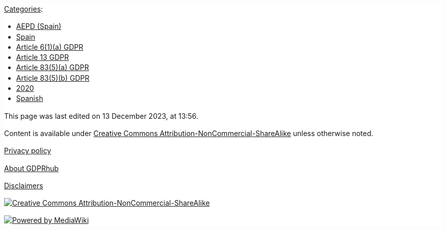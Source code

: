 [Categories](/index.php?title=Special:Categories "Special:Categories"):

*   [AEPD (Spain)](/index.php?title=Category:AEPD_\(Spain\) "Category:AEPD (Spain)")
*   [Spain](/index.php?title=Category:Spain "Category:Spain")
*   [Article 6(1)(a) GDPR](/index.php?title=Category:Article_6\(1\)\(a\)_GDPR "Category:Article 6(1)(a) GDPR")
*   [Article 13 GDPR](/index.php?title=Category:Article_13_GDPR "Category:Article 13 GDPR")
*   [Article 83(5)(a) GDPR](/index.php?title=Category:Article_83\(5\)\(a\)_GDPR "Category:Article 83(5)(a) GDPR")
*   [Article 83(5)(b) GDPR](/index.php?title=Category:Article_83\(5\)\(b\)_GDPR "Category:Article 83(5)(b) GDPR")
*   [2020](/index.php?title=Category:2020 "Category:2020")
*   [Spanish](/index.php?title=Category:Spanish "Category:Spanish")

This page was last edited on 13 December 2023, at 13:56.

Content is available under [Creative Commons Attribution-NonCommercial-ShareAlike](https://creativecommons.org/licenses/by-nc-sa/4.0/) unless otherwise noted.

[Privacy policy](/index.php?title=GDPRhub:Privacy_policy)

[About GDPRhub](/index.php?title=GDPRhub:About)

[Disclaimers](/index.php?title=GDPRhub:General_disclaimer)

[![Creative Commons Attribution-NonCommercial-ShareAlike](/resources/assets/licenses/cc-by-nc-sa.png)](https://creativecommons.org/licenses/by-nc-sa/4.0/)

[![Powered by MediaWiki](/resources/assets/poweredby_mediawiki_88x31.png)](https://www.mediawiki.org/)